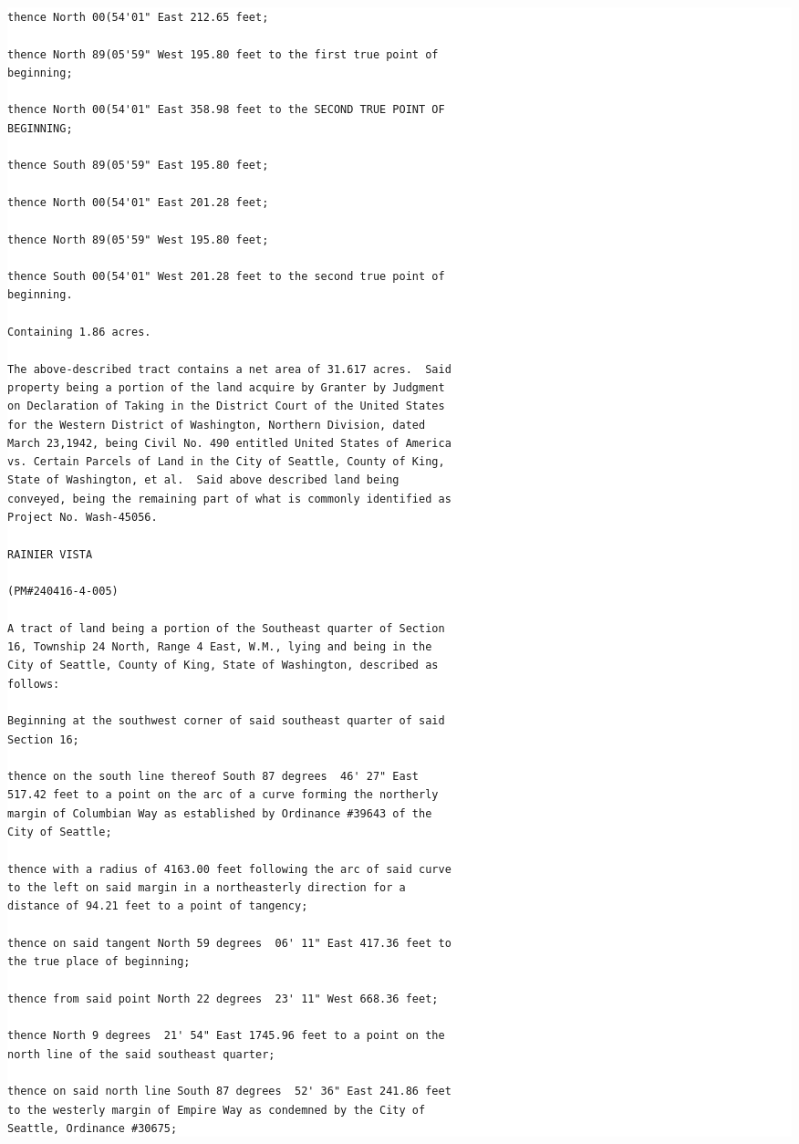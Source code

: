     thence North 00(54'01" East 212.65 feet;  
  
    thence North 89(05'59" West 195.80 feet to the first true point of  
    beginning;  
  
    thence North 00(54'01" East 358.98 feet to the SECOND TRUE POINT OF  
    BEGINNING;  
  
    thence South 89(05'59" East 195.80 feet;  
  
    thence North 00(54'01" East 201.28 feet;  
  
    thence North 89(05'59" West 195.80 feet;  
  
    thence South 00(54'01" West 201.28 feet to the second true point of  
    beginning.  
  
    Containing 1.86 acres.  
  
    The above-described tract contains a net area of 31.617 acres.  Said  
    property being a portion of the land acquire by Granter by Judgment  
    on Declaration of Taking in the District Court of the United States  
    for the Western District of Washington, Northern Division, dated  
    March 23,1942, being Civil No. 490 entitled United States of America  
    vs. Certain Parcels of Land in the City of Seattle, County of King,  
    State of Washington, et al.  Said above described land being  
    conveyed, being the remaining part of what is commonly identified as  
    Project No. Wash-45056.  
  
    RAINIER VISTA  
  
    (PM#240416-4-005)  
  
    A tract of land being a portion of the Southeast quarter of Section  
    16, Township 24 North, Range 4 East, W.M., lying and being in the  
    City of Seattle, County of King, State of Washington, described as  
    follows:  
  
    Beginning at the southwest corner of said southeast quarter of said  
    Section 16;  
  
    thence on the south line thereof South 87 degrees  46' 27" East  
    517.42 feet to a point on the arc of a curve forming the northerly  
    margin of Columbian Way as established by Ordinance #39643 of the  
    City of Seattle;  
  
    thence with a radius of 4163.00 feet following the arc of said curve  
    to the left on said margin in a northeasterly direction for a  
    distance of 94.21 feet to a point of tangency;  
  
    thence on said tangent North 59 degrees  06' 11" East 417.36 feet to  
    the true place of beginning;  
  
    thence from said point North 22 degrees  23' 11" West 668.36 feet;  
  
    thence North 9 degrees  21' 54" East 1745.96 feet to a point on the  
    north line of the said southeast quarter;  
  
    thence on said north line South 87 degrees  52' 36" East 241.86 feet  
    to the westerly margin of Empire Way as condemned by the City of  
    Seattle, Ordinance #30675;  
  